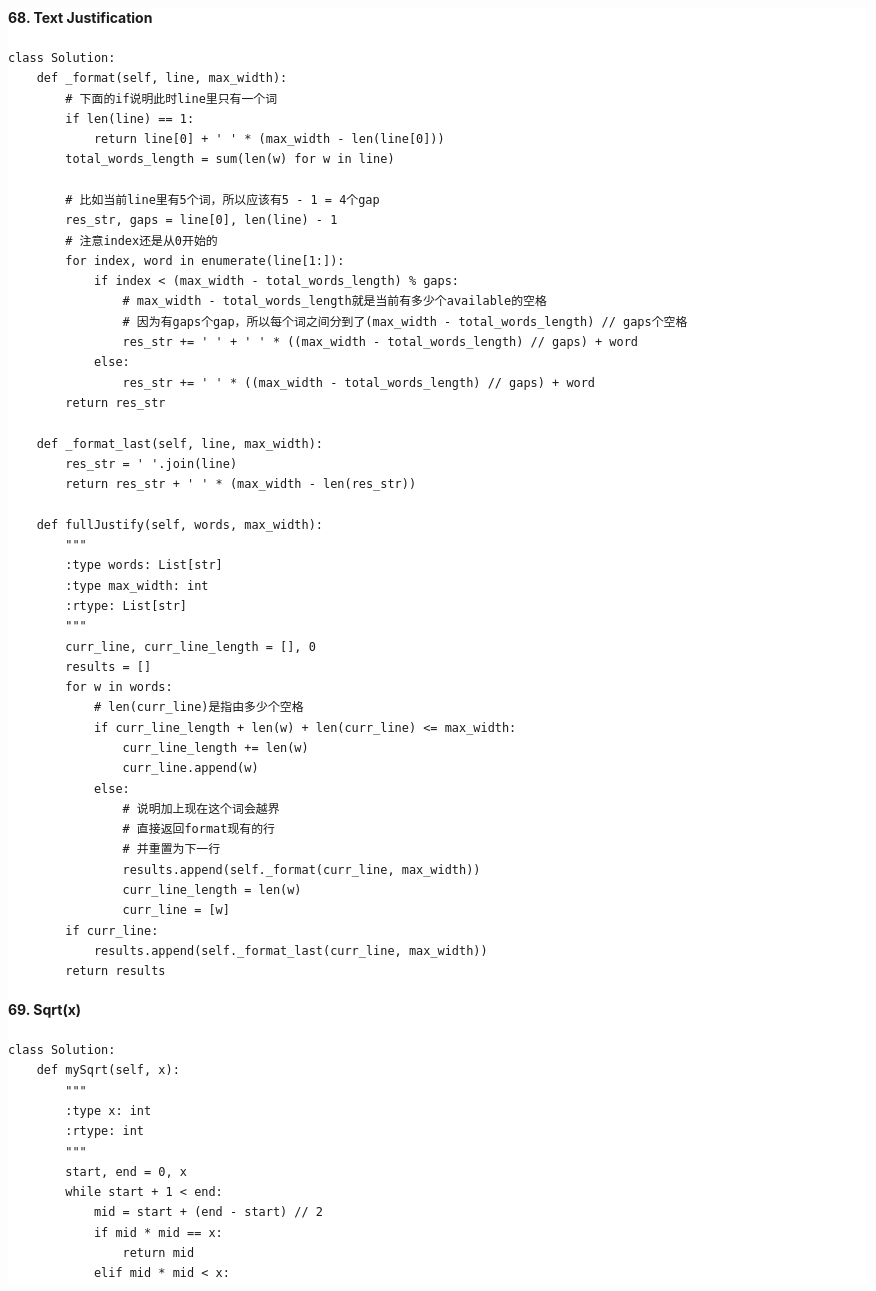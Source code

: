 #### 68. Text Justification
```
class Solution:
    def _format(self, line, max_width):
        # 下面的if说明此时line里只有一个词
        if len(line) == 1:
            return line[0] + ' ' * (max_width - len(line[0]))
        total_words_length = sum(len(w) for w in line)
        
        # 比如当前line里有5个词，所以应该有5 - 1 = 4个gap
        res_str, gaps = line[0], len(line) - 1
        # 注意index还是从0开始的
        for index, word in enumerate(line[1:]):
            if index < (max_width - total_words_length) % gaps:
                # max_width - total_words_length就是当前有多少个available的空格
                # 因为有gaps个gap，所以每个词之间分到了(max_width - total_words_length) // gaps个空格
                res_str += ' ' + ' ' * ((max_width - total_words_length) // gaps) + word
            else:
                res_str += ' ' * ((max_width - total_words_length) // gaps) + word
        return res_str

    def _format_last(self, line, max_width):
        res_str = ' '.join(line)
        return res_str + ' ' * (max_width - len(res_str))

    def fullJustify(self, words, max_width):
        """
        :type words: List[str]
        :type max_width: int
        :rtype: List[str]
        """
        curr_line, curr_line_length = [], 0
        results = []
        for w in words:
            # len(curr_line)是指由多少个空格
            if curr_line_length + len(w) + len(curr_line) <= max_width:
                curr_line_length += len(w)
                curr_line.append(w)
            else:
                # 说明加上现在这个词会越界
                # 直接返回format现有的行
                # 并重置为下一行
                results.append(self._format(curr_line, max_width))
                curr_line_length = len(w)
                curr_line = [w]
        if curr_line:
            results.append(self._format_last(curr_line, max_width))
        return results
```

#### 69. Sqrt(x)
```
class Solution:
    def mySqrt(self, x):
        """
        :type x: int
        :rtype: int
        """
        start, end = 0, x
        while start + 1 < end:
            mid = start + (end - start) // 2
            if mid * mid == x:
                return mid
            elif mid * mid < x:
```